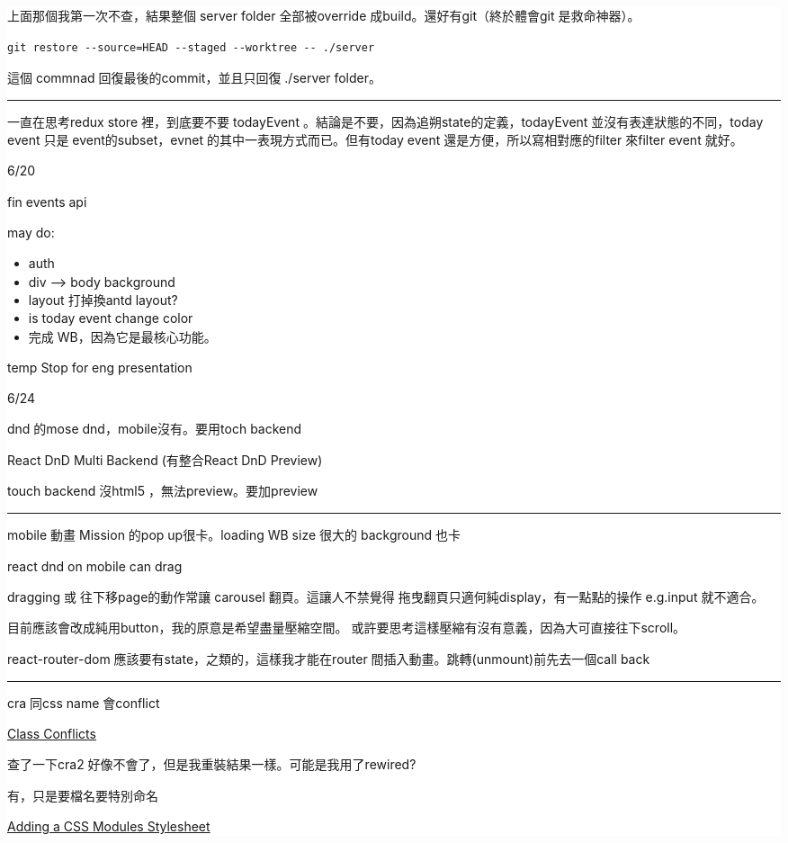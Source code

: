 
上面那個我第一次不查，結果整個 server folder 全部被override 成build。還好有git（終於體會git 是救命神器）。

`git restore --source=HEAD --staged --worktree -- ./server`

這個 commnad 回復最後的commit，並且只回復 ./server folder。

---

一直在思考redux store 裡，到底要不要 todayEvent 。結論是不要，因為追朔state的定義，todayEvent 並沒有表達狀態的不同，today event 只是 event的subset，evnet 的其中一表現方式而已。但有today event 還是方便，所以寫相對應的filter 來filter event 就好。





6/20

fin events api

may do:

* auth
* div --> body background
* layout 打掉換antd layout?
* is today event change color
* 完成 WB，因為它是最核心功能。



temp Stop for eng presentation

6/24

dnd 的mose dnd，mobile沒有。要用toch backend

React DnD Multi Backend (有整合React DnD Preview)

touch backend 沒html5 ，無法preview。要加preview

---

mobile 動畫 Mission 的pop up很卡。loading WB size 很大的 background 也卡

react dnd on mobile can drag

dragging 或 往下移page的動作常讓 carousel 翻頁。這讓人不禁覺得 拖曳翻頁只適何純display，有一點點的操作 e.g.input 就不適合。

目前應該會改成純用button，我的原意是希望盡量壓縮空間。 或許要思考這樣壓縮有沒有意義，因為大可直接往下scroll。

react-router-dom 應該要有state，之類的，這樣我才能在router 間插入動畫。跳轉(unmount)前先去一個call back



---

cra 同css name 會conflict

[            Class Conflicts          ](https://dev.to/letsbsocial1/class-conflicts-1cg)

查了一下cra2 好像不會了，但是我重裝結果一樣。可能是我用了rewired?

有，只是要檔名要特別命名

[Adding a CSS Modules Stylesheet](https://create-react-app.dev/docs/adding-a-css-modules-stylesheet)
